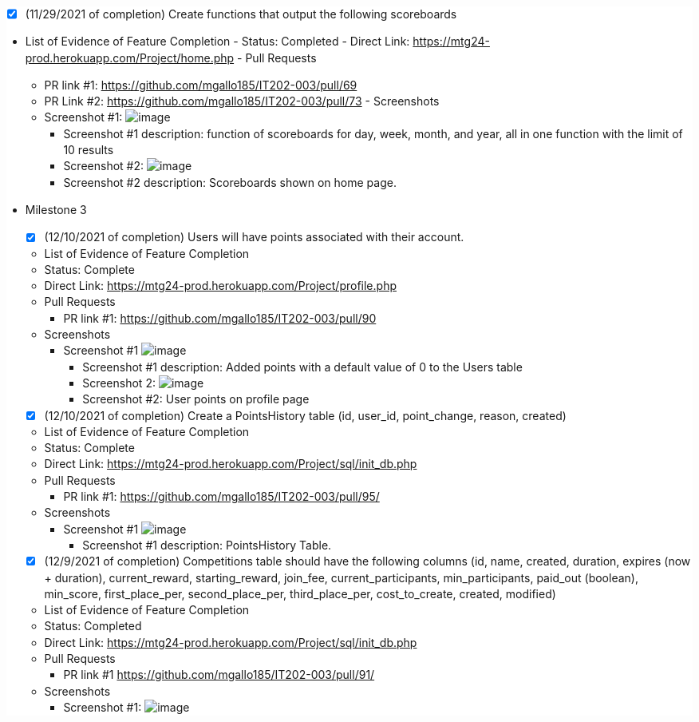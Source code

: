 
  - [x] \(11/29/2021 of completion) Create functions that output the following scoreboards
  -  List of Evidence of Feature Completion
    - Status: Completed
    - Direct Link: https://mtg24-prod.herokuapp.com/Project/home.php
    - Pull Requests
      - PR link #1: https://github.com/mgallo185/IT202-003/pull/69
      - PR Link #2: https://github.com/mgallo185/IT202-003/pull/73
    - Screenshots
      - Screenshot #1: ![image](https://user-images.githubusercontent.com/89924299/143928304-db089f49-2731-4363-95ed-93d91f9b9cfc.png)
        - Screenshot #1 description: function of scoreboards for day, week, month, and year, all in one function with the limit of 10 results
        - Screenshot #2: ![image](https://user-images.githubusercontent.com/89924299/143966916-8512bb99-351f-4b88-8baa-9c0287bde773.png)
        - Screenshot #2 description:  Scoreboards shown on home page.

- Milestone 3
   - [x] (12/10/2021 of completion) Users will have points associated with their account.
  -  List of Evidence of Feature Completion
    - Status: Complete
    - Direct Link: https://mtg24-prod.herokuapp.com/Project/profile.php
    - Pull Requests
      - PR link #1: https://github.com/mgallo185/IT202-003/pull/90
    - Screenshots
      - Screenshot #1 ![image](https://user-images.githubusercontent.com/89924299/145664182-17fbc77f-6205-47c2-ba2a-347a086c4871.png)
        - Screenshot #1 description: Added points with a default value of 0 to the Users table
        - Screenshot 2: ![image](https://user-images.githubusercontent.com/89924299/145692735-646b1b45-b26a-435b-bacd-014c8f0b4778.png)
        - Screenshot #2: User points on profile page


  - [x] \(12/10/2021 of completion) Create a PointsHistory table (id, user_id, point_change, reason, created)
  -  List of Evidence of Feature Completion
    - Status: Complete
    - Direct Link: https://mtg24-prod.herokuapp.com/Project/sql/init_db.php
    - Pull Requests
      - PR link #1: https://github.com/mgallo185/IT202-003/pull/95/
    - Screenshots
      - Screenshot #1 ![image](https://user-images.githubusercontent.com/89924299/145664248-0237559f-e8e6-4e61-8d8d-9fe2981222e3.png)
        - Screenshot #1 description: PointsHistory Table. 


  - [x] \(12/9/2021 of completion) Competitions table should have the following columns (id, name, created, duration, expires (now + duration), current_reward, starting_reward, join_fee, current_participants, min_participants, paid_out (boolean), min_score, first_place_per, second_place_per, third_place_per, cost_to_create, created, modified)
  -  List of Evidence of Feature Completion
    - Status: Completed
    - Direct Link: https://mtg24-prod.herokuapp.com/Project/sql/init_db.php
    - Pull Requests
      - PR link #1 https://github.com/mgallo185/IT202-003/pull/91/
    - Screenshots
      - Screenshot #1: ![image](https://user-images.githubusercontent.com/89924299/145664347-12235ca7-5644-48f5-a866-36e7dcafd57f.png)
